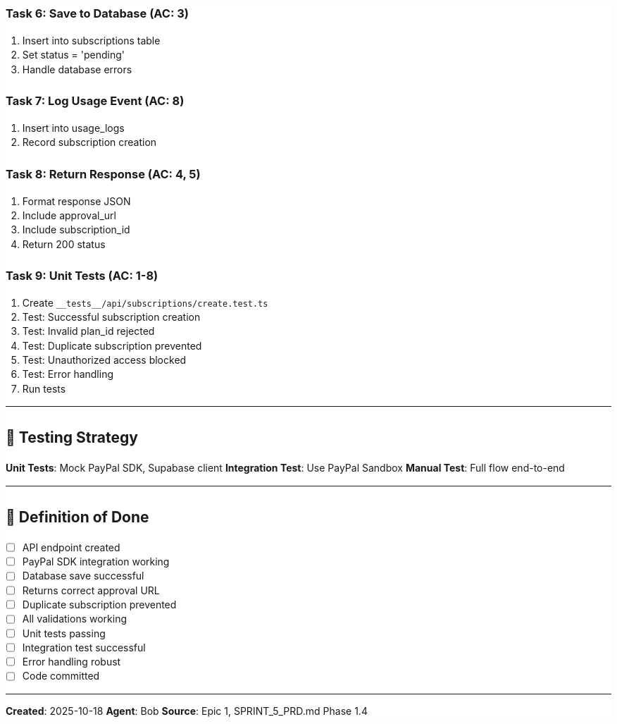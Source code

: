 ### Task 6: Save to Database (AC: 3)
1. Insert into subscriptions table
2. Set status = 'pending'
3. Handle database errors

### Task 7: Log Usage Event (AC: 8)
1. Insert into usage_logs
2. Record subscription creation

### Task 8: Return Response (AC: 4, 5)
1. Format response JSON
2. Include approval_url
3. Include subscription_id
4. Return 200 status

### Task 9: Unit Tests (AC: 1-8)
1. Create `__tests__/api/subscriptions/create.test.ts`
2. Test: Successful subscription creation
3. Test: Invalid plan_id rejected
4. Test: Duplicate subscription prevented
5. Test: Unauthorized access blocked
6. Test: Error handling
7. Run tests

---

## 🧪 Testing Strategy

**Unit Tests**: Mock PayPal SDK, Supabase client
**Integration Test**: Use PayPal Sandbox
**Manual Test**: Full flow end-to-end

---

## 📝 Definition of Done

- [ ] API endpoint created
- [ ] PayPal SDK integration working
- [ ] Database save successful
- [ ] Returns correct approval URL
- [ ] Duplicate subscription prevented
- [ ] All validations working
- [ ] Unit tests passing
- [ ] Integration test successful
- [ ] Error handling robust
- [ ] Code committed

---

**Created**: 2025-10-18
**Agent**: Bob
**Source**: Epic 1, SPRINT_5_PRD.md Phase 1.4
